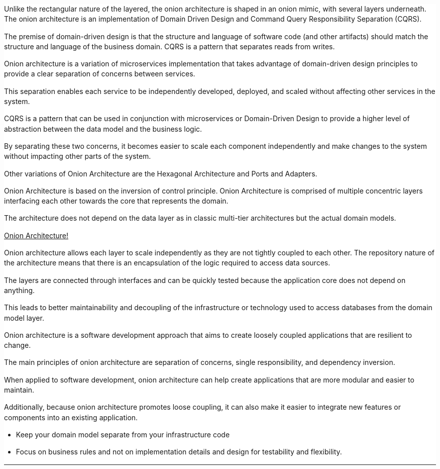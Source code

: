 Unlike the rectangular nature of the layered, the onion architecture is shaped in an onion mimic, with several layers underneath. The onion architecture is an implementation of Domain Driven Design and Command Query Responsibility Separation (CQRS).

The premise of domain-driven design is that the structure and language of software code (and other artifacts) should match the structure and language of the business domain. CQRS is a pattern that separates reads from writes. 

Onion architecture is a variation of microservices implementation that takes advantage of domain-driven design principles to provide a clear separation of concerns between services.

This separation enables each service to be independently developed, deployed, and scaled without affecting other services in the system.

CQRS is a pattern that can be used in conjunction with microservices or Domain-Driven Design to provide a higher level of abstraction between the data model and the business logic.

By separating these two concerns, it becomes easier to scale each component independently and make changes to the system without impacting other parts of the system.

Other variations of Onion Architecture are the Hexagonal Architecture and Ports and Adapters.

Onion Architecture is based on the inversion of control principle. Onion Architecture is comprised of multiple concentric layers interfacing each other towards the core that represents the domain.

The architecture does not depend on the data layer as in classic multi-tier architectures but the actual domain models.

[Onion Architecture!](/img/blog/2022-09-28/2.png)


Onion architecture allows each layer to scale independently as they are not tightly coupled to each other. The repository nature of the architecture means that there is an encapsulation of the logic required to access data sources.

The layers are connected through interfaces and can be quickly tested because the application core does not depend on anything. 


This leads to better maintainability and decoupling of the infrastructure or technology used to access databases from the domain model layer.

Onion architecture is a software development approach that aims to create loosely coupled applications that are resilient to change.

The main principles of onion architecture are separation of concerns, single responsibility, and dependency inversion.

When applied to software development, onion architecture can help create applications that are more modular and easier to maintain.

Additionally, because onion architecture promotes loose coupling, it can also make it easier to integrate new features or components into an existing application.

- Keep your domain model separate from your infrastructure code

- Focus on business rules and not on implementation details and design for testability and flexibility.

---
